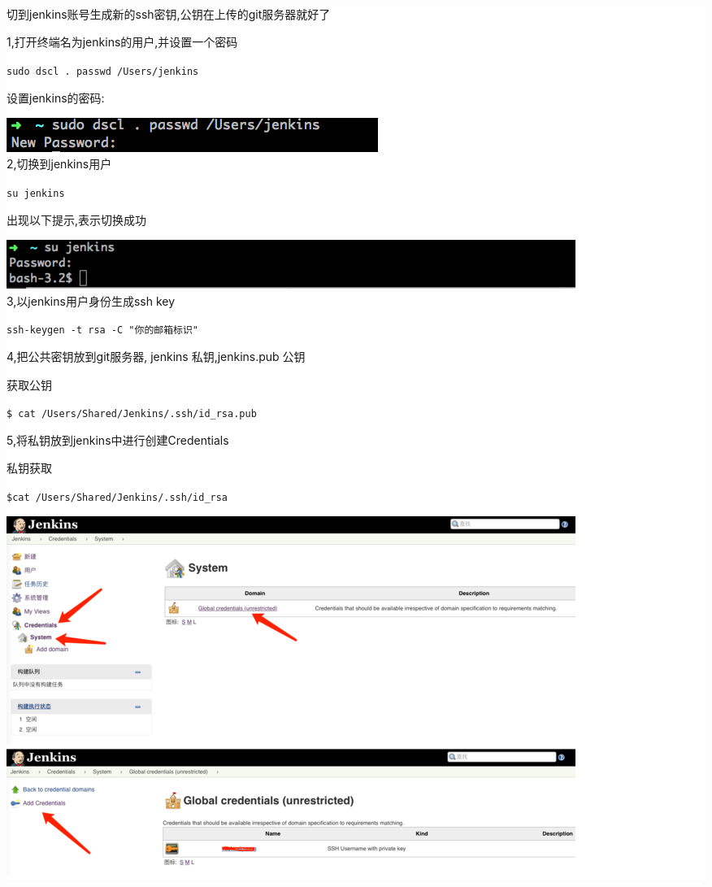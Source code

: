 切到jenkins账号生成新的ssh密钥,公钥在上传的git服务器就好了

1,打开终端名为jenkins的用户,并设置一个密码

    sudo dscl . passwd /Users/jenkins  
设置jenkins的密码:

![docker工作架构图-_-!](/assets/blogImg/jenkins18.png)   
2,切换到jenkins用户

    su jenkins
出现以下提示,表示切换成功   

![docker工作架构图-_-!](/assets/blogImg/jenkins19.png)   
3,以jenkins用户身份生成ssh key

    ssh-keygen -t rsa -C "你的邮箱标识"
4,把公共密钥放到git服务器, jenkins 私钥,jenkins.pub 公钥 

获取公钥

    $ cat /Users/Shared/Jenkins/.ssh/id_rsa.pub
5,将私钥放到jenkins中进行创建Credentials

私钥获取

    $cat /Users/Shared/Jenkins/.ssh/id_rsa  
  ![docker工作架构图-_-!](/assets/blogImg/jenkins20.png)   
  ![docker工作架构图-_-!](/assets/blogImg/jenkins21.png)   